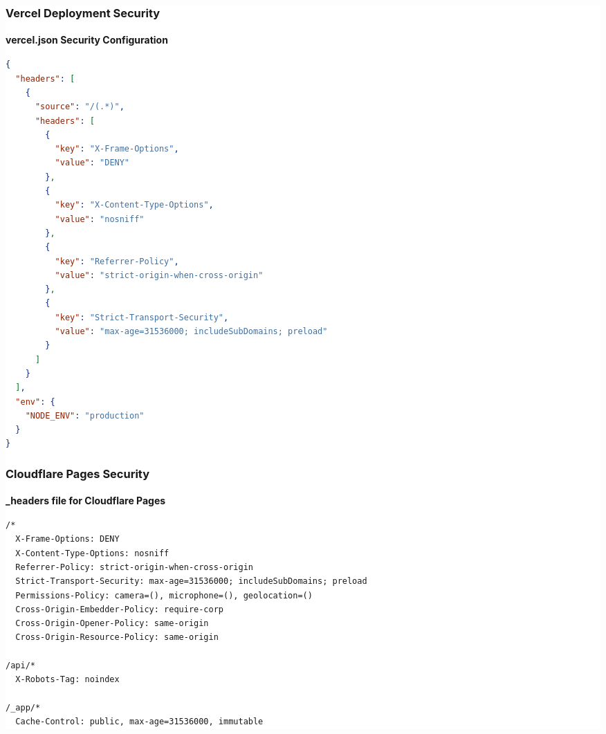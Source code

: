 ### Vercel Deployment Security

**vercel.json Security Configuration**
```json
{
  "headers": [
    {
      "source": "/(.*)",
      "headers": [
        {
          "key": "X-Frame-Options",
          "value": "DENY"
        },
        {
          "key": "X-Content-Type-Options",
          "value": "nosniff"
        },
        {
          "key": "Referrer-Policy",
          "value": "strict-origin-when-cross-origin"
        },
        {
          "key": "Strict-Transport-Security",
          "value": "max-age=31536000; includeSubDomains; preload"
        }
      ]
    }
  ],
  "env": {
    "NODE_ENV": "production"
  }
}
```

### Cloudflare Pages Security

**_headers file for Cloudflare Pages**
```
/*
  X-Frame-Options: DENY
  X-Content-Type-Options: nosniff
  Referrer-Policy: strict-origin-when-cross-origin
  Strict-Transport-Security: max-age=31536000; includeSubDomains; preload
  Permissions-Policy: camera=(), microphone=(), geolocation=()
  Cross-Origin-Embedder-Policy: require-corp
  Cross-Origin-Opener-Policy: same-origin
  Cross-Origin-Resource-Policy: same-origin

/api/*
  X-Robots-Tag: noindex

/_app/*
  Cache-Control: public, max-age=31536000, immutable
```
